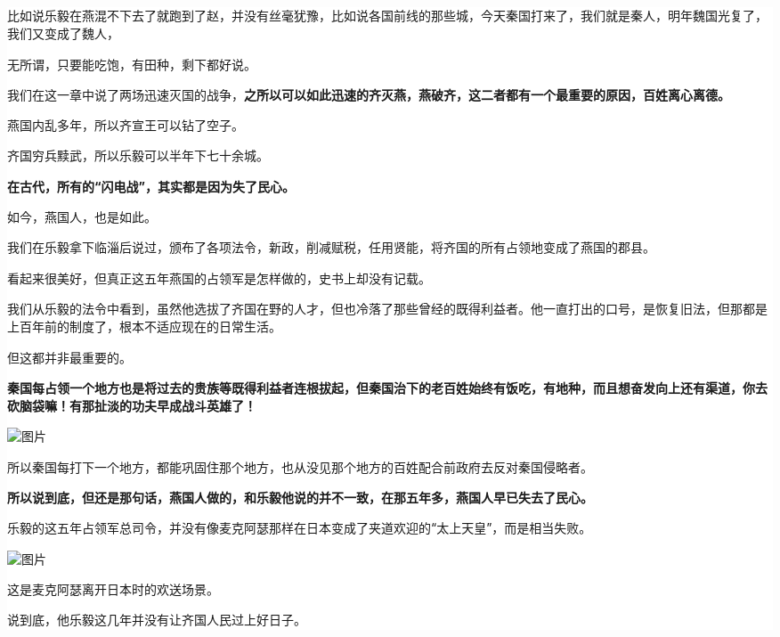 
比如说乐毅在燕混不下去了就跑到了赵，并没有丝毫犹豫，比如说各国前线的那些城，今天秦国打来了，我们就是秦人，明年魏国光复了，我们又变成了魏人，

 

无所谓，只要能吃饱，有田种，剩下都好说。

 

我们在这一章中说了两场迅速灭国的战争，**之所以可以如此迅速的齐灭燕，燕破齐，这二者都有一个最重要的原因，百姓离心离德。**

 

燕国内乱多年，所以齐宣王可以钻了空子。

 

齐国穷兵黩武，所以乐毅可以半年下七十余城。

 

**在古代，所有的“闪电战”，其实都是因为失了民心。**

 

如今，燕国人，也是如此。





我们在乐毅拿下临淄后说过，颁布了各项法令，新政，削减赋税，任用贤能，将齐国的所有占领地变成了燕国的郡县。

 

看起来很美好，但真正这五年燕国的占领军是怎样做的，史书上却没有记载。

 

我们从乐毅的法令中看到，虽然他选拔了齐国在野的人才，但也冷落了那些曾经的既得利益者。他一直打出的口号，是恢复旧法，但那都是上百年前的制度了，根本不适应现在的日常生活。

 

但这都并非最重要的。

 

**秦国每占领一个地方也是将过去的贵族等既得利益者连根拔起，但秦国治下的老百姓始终有饭吃，有地种，而且想奋发向上还有渠道，你去砍脑袋嘛！有那扯淡的功夫早成战斗英雄了！**

 

![图片](../img/第八战：乐毅破齐（全）远东第一大国的疯狂与没落.assets/640-20220321141813086.jpeg)



所以秦国每打下一个地方，都能巩固住那个地方，也从没见那个地方的百姓配合前政府去反对秦国侵略者。

 

**所以说到底，但还是那句话，燕国人做的，和乐毅他说的并不一致，在那五年多，燕国人早已失去了民心。**

 

乐毅的这五年占领军总司令，并没有像麦克阿瑟那样在日本变成了夹道欢迎的“太上天皇”，而是相当失败。

 

![图片](../img/第八战：乐毅破齐（全）远东第一大国的疯狂与没落.assets/640-20220321141813099.jpeg)

这是麦克阿瑟离开日本时的欢送场景。



说到底，他乐毅这几年并没有让齐国人民过上好日子。

